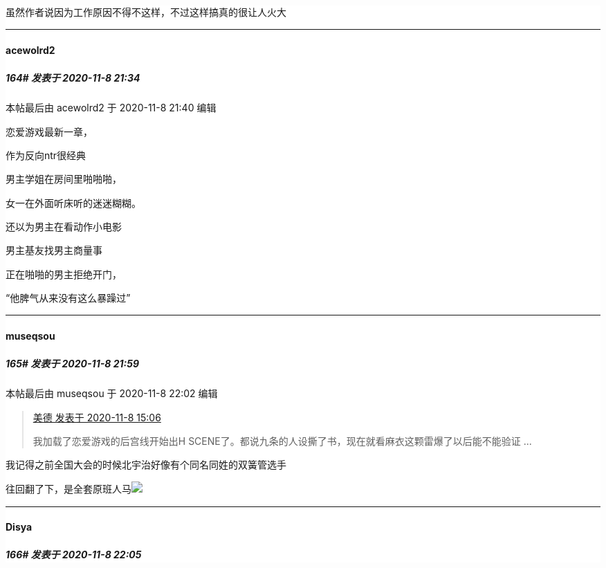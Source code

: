 虽然作者说因为工作原因不得不这样，不过这样搞真的很让人火大







*****

####  acewolrd2  
##### 164#       发表于 2020-11-8 21:34



 本帖最后由 acewolrd2 于 2020-11-8 21:40 编辑 

恋爱游戏最新一章，

作为反向ntr很经典


男主学姐在房间里啪啪啪，

女一在外面听床听的迷迷糊糊。

还以为男主在看动作小电影


男主基友找男主商量事

正在啪啪的男主拒绝开门，

“他脾气从来没有这么暴躁过”







*****

####  museqsou  
##### 165#       发表于 2020-11-8 21:59



 本帖最后由 museqsou 于 2020-11-8 22:02 编辑 
<blockquote><a href="httphttps://bbs.saraba1st.com/2b/forum.php?mod=redirect&amp;goto=findpost&amp;pid=49320576&amp;ptid=1969675" target="_blank">美德 发表于 2020-11-8 15:06</a>

我加载了恋爱游戏的后宫线开始出H SCENE了。都说九条的人设撕了书，现在就看麻衣这颗雷爆了以后能不能验证 ...</blockquote>
我记得之前全国大会的时候北宇治好像有个同名同姓的双簧管选手

往回翻了下，是全套原班人马<img src="https://static.saraba1st.com/image/smiley/face2017/068.png" referrerpolicy="no-referrer">







*****

####  Disya  
##### 166#       发表于 2020-11-8 22:05
